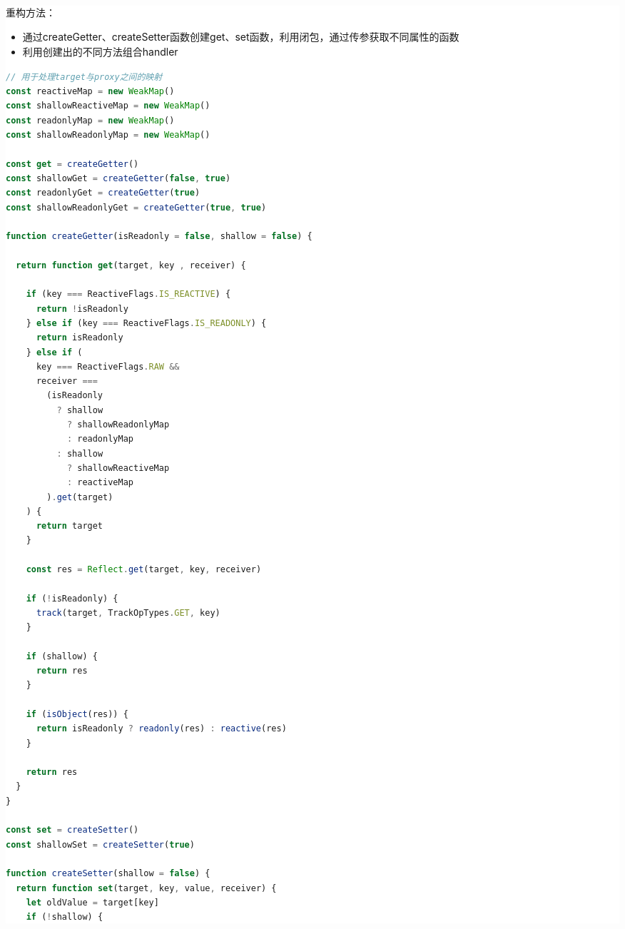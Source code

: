 重构方法：

- 通过createGetter、createSetter函数创建get、set函数，利用闭包，通过传参获取不同属性的函数
- 利用创建出的不同方法组合handler

```js
// 用于处理target与proxy之间的映射
const reactiveMap = new WeakMap()
const shallowReactiveMap = new WeakMap()
const readonlyMap = new WeakMap()
const shallowReadonlyMap = new WeakMap()

const get = createGetter()
const shallowGet = createGetter(false, true)
const readonlyGet = createGetter(true)
const shallowReadonlyGet = createGetter(true, true)

function createGetter(isReadonly = false, shallow = false) {
    
  return function get(target, key , receiver) {
 
    if (key === ReactiveFlags.IS_REACTIVE) {
      return !isReadonly
    } else if (key === ReactiveFlags.IS_READONLY) {
      return isReadonly
    } else if (
      key === ReactiveFlags.RAW &&
      receiver ===
        (isReadonly
          ? shallow
            ? shallowReadonlyMap
            : readonlyMap
          : shallow
            ? shallowReactiveMap
            : reactiveMap
        ).get(target)
    ) {
      return target
    }

    const res = Reflect.get(target, key, receiver)

    if (!isReadonly) {
      track(target, TrackOpTypes.GET, key)
    }

    if (shallow) {
      return res
    }

    if (isObject(res)) {
      return isReadonly ? readonly(res) : reactive(res)
    }

    return res
  }
}

const set = createSetter()
const shallowSet = createSetter(true)

function createSetter(shallow = false) {
  return function set(target, key, value, receiver) {
    let oldValue = target[key]
    if (!shallow) {
```